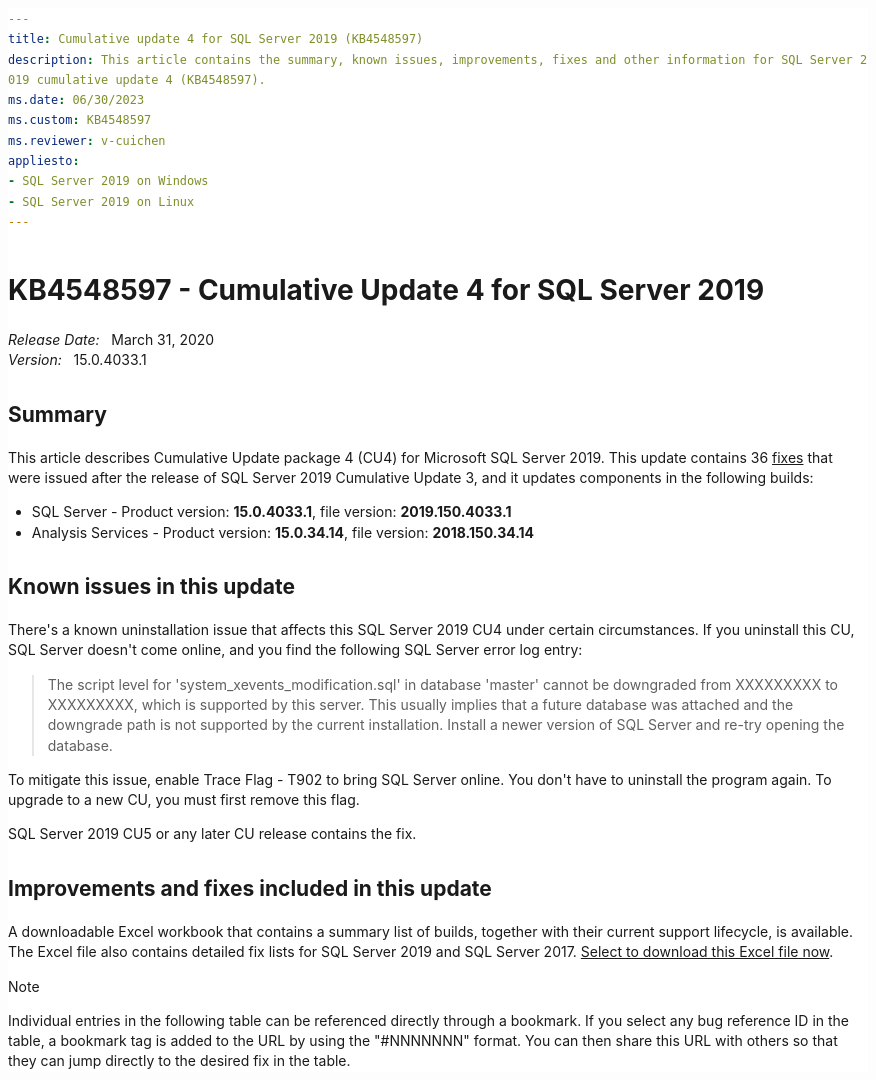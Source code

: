 ```yaml
---
title: Cumulative update 4 for SQL Server 2019 (KB4548597)
description: This article contains the summary, known issues, improvements, fixes and other information for SQL Server 2019 cumulative update 4 (KB4548597).
ms.date: 06/30/2023
ms.custom: KB4548597
ms.reviewer: v-cuichen
appliesto:
- SQL Server 2019 on Windows
- SQL Server 2019 on Linux
---
```


# KB4548597 - Cumulative Update 4 for SQL Server 2019

_Release Date:_ &nbsp; March 31, 2020  
_Version:_ &nbsp; 15.0.4033.1

## Summary

This article describes Cumulative Update package 4 (CU4) for Microsoft SQL Server 2019. This update contains 36 [fixes](#improvements-and-fixes-included-in-this-update) that were issued after the release of SQL Server 2019 Cumulative Update 3, and it updates components in the following builds:

- SQL Server - Product version: **15.0.4033.1**, file version: **2019.150.4033.1**
- Analysis Services - Product version: **15.0.34.14**, file version: **2018.150.34.14**

## Known issues in this update

There's a known uninstallation issue that affects this SQL Server 2019 CU4 under certain circumstances. If you uninstall this CU, SQL Server doesn't come online, and you find the following SQL Server error log entry:

> The script level for 'system_xevents_modification.sql' in database 'master' cannot be downgraded from XXXXXXXXX to XXXXXXXXX, which is supported by this server. This usually implies that a future database was attached and the downgrade path is not supported by the current installation. Install a newer version of SQL Server and re-try opening the database.

To mitigate this issue, enable Trace Flag - T902 to bring SQL Server online. You don't have to uninstall the program again. To upgrade to a new CU, you must first remove this flag.

SQL Server 2019 CU5 or any later CU release contains the fix.

## Improvements and fixes included in this update

A downloadable Excel workbook that contains a summary list of builds, together with their current support lifecycle, is available. The Excel file also contains detailed fix lists for SQL Server 2019 and SQL Server 2017. [Select to download this Excel file now](https://aka.ms/sqlserverbuilds).

> [!NOTE]
> Individual entries in the following table can be referenced directly through a bookmark. If you select any bug reference ID in the table, a bookmark tag is added to the URL by using the "#NNNNNNN" format. You can then share this URL with others so that they can jump directly to the desired fix in the table.
